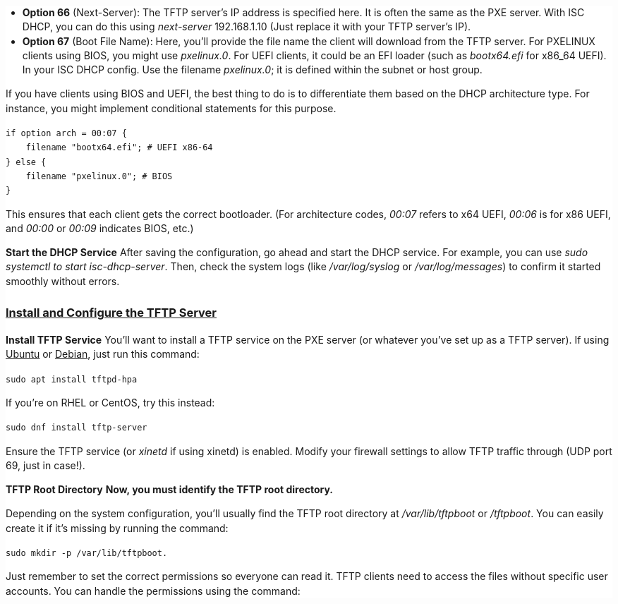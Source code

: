 -   **Option 66** (Next-Server): The TFTP server’s IP address is specified here. It is often the same as the PXE server. With ISC DHCP, you can do this using _next-server_ 192.168.1.10 (Just replace it with your TFTP server’s IP).
-   **Option 67** (Boot File Name): Here, you’ll provide the file name the client will download from the TFTP server. For PXELINUX clients using BIOS, you might use _pxelinux.0_. For UEFI clients, it could be an EFI loader (such as _bootx64.efi_ for x86\_64 UEFI). In your ISC DHCP config. Use the filename _pxelinux.0_; it is defined within the subnet or host group.

If you have clients using BIOS and UEFI, the best thing to do is to differentiate them based on the DHCP architecture type. For instance, you might implement conditional statements for this purpose.

```
if option arch = 00:07 {
    filename "bootx64.efi"; # UEFI x86-64
} else {
    filename "pxelinux.0"; # BIOS
}
```

This ensures that each client gets the correct bootloader. (For architecture codes, _00:07_ refers to x64 UEFI, _00:06_ is for x86 UEFI, and _00:00_ or _00:09_ indicates BIOS, etc.)

**Start the DHCP Service** After saving the configuration, go ahead and start the DHCP service. For example, you can use _sudo systemctl to start isc-dhcp-server_. Then, check the system logs (like _/var/log/syslog_ or _/var/log/messages_) to confirm it started smoothly without errors.

### [Install and Configure the TFTP Server](#install-and-configure-the-tftp-server)[](#install-and-configure-the-tftp-server)

**Install TFTP Service** You’ll want to install a TFTP service on the PXE server (or whatever you’ve set up as a TFTP server). If using [Ubuntu](/community/tutorials/initial-server-setup-with-ubuntu) or [Debian](/community/tutorials/initial-server-setup-with-debian-11), just run this command:

```
sudo apt install tftpd-hpa
```

If you’re on RHEL or CentOS, try this instead:

```
sudo dnf install tftp-server
```

Ensure the TFTP service (or _xinetd_ if using xinetd) is enabled. Modify your firewall settings to allow TFTP traffic through (UDP port 69, just in case!).

**TFTP Root Directory** **Now, you must identify the TFTP root directory.**

Depending on the system configuration, you’ll usually find the TFTP root directory at _/var/lib/tftpboot_ or _/tftpboot_. You can easily create it if it’s missing by running the command:

```
sudo mkdir -p /var/lib/tftpboot.
```

Just remember to set the correct permissions so everyone can read it. TFTP clients need to access the files without specific user accounts. You can handle the permissions using the command:
